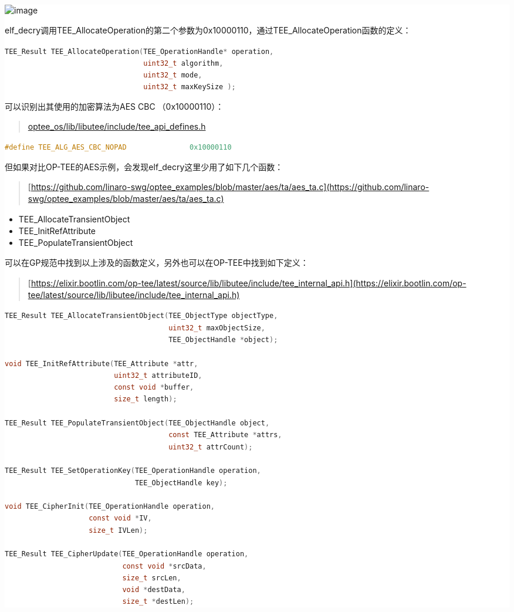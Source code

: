 ![image](https://xuanxuanblingbling.github.io/assets/pic/p9lite/aes256.png)

elf_decry调用TEE_AllocateOperation的第二个参数为0x10000110，通过TEE_AllocateOperation函数的定义：

```c
TEE_Result TEE_AllocateOperation(TEE_OperationHandle* operation, 
                                 uint32_t algorithm, 
                                 uint32_t mode,
                                 uint32_t maxKeySize );
```

可以识别出其使用的加密算法为AES CBC （0x10000110）：

> [optee_os/lib/libutee/include/tee_api_defines.h](https://github.com/OP-TEE/optee_os/blob/f12b4ead24cdaf3080636ab4f4d63d7df67d88cc/lib/libutee/include/tee_api_defines.h#LL225C1-L225C59)

```c
#define TEE_ALG_AES_CBC_NOPAD               0x10000110
```

但如果对比OP-TEE的AES示例，会发现elf_decry这里少用了如下几个函数：

> [https://github.com/linaro-swg/optee_examples/blob/master/aes/ta/aes_ta.c](https://github.com/linaro-swg/optee_examples/blob/master/aes/ta/aes_ta.c)

- TEE_AllocateTransientObject
- TEE_InitRefAttribute
- TEE_PopulateTransientObject

可以在GP规范中找到以上涉及的函数定义，另外也可以在OP-TEE中找到如下定义：

> [https://elixir.bootlin.com/op-tee/latest/source/lib/libutee/include/tee_internal_api.h](https://elixir.bootlin.com/op-tee/latest/source/lib/libutee/include/tee_internal_api.h)

```c
TEE_Result TEE_AllocateTransientObject(TEE_ObjectType objectType, 
                                       uint32_t maxObjectSize, 
                                       TEE_ObjectHandle *object);

void TEE_InitRefAttribute(TEE_Attribute *attr,
                          uint32_t attributeID, 
                          const void *buffer, 
                          size_t length);

TEE_Result TEE_PopulateTransientObject(TEE_ObjectHandle object, 
                                       const TEE_Attribute *attrs, 
                                       uint32_t attrCount);

TEE_Result TEE_SetOperationKey(TEE_OperationHandle operation, 
                               TEE_ObjectHandle key);

void TEE_CipherInit(TEE_OperationHandle operation, 
                    const void *IV, 
                    size_t IVLen);

TEE_Result TEE_CipherUpdate(TEE_OperationHandle operation, 
                            const void *srcData,
                            size_t srcLen, 
                            void *destData, 
                            size_t *destLen);
```
